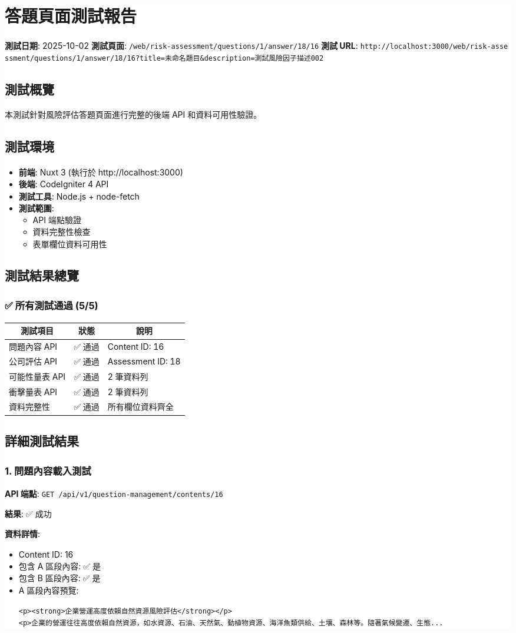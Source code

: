 # 答題頁面測試報告

**測試日期**: 2025-10-02
**測試頁面**: `/web/risk-assessment/questions/1/answer/18/16`
**測試 URL**: `http://localhost:3000/web/risk-assessment/questions/1/answer/18/16?title=未命名題目&description=測試風險因子描述002`

## 測試概覽

本測試針對風險評估答題頁面進行完整的後端 API 和資料可用性驗證。

## 測試環境

- **前端**: Nuxt 3 (執行於 http://localhost:3000)
- **後端**: CodeIgniter 4 API
- **測試工具**: Node.js + node-fetch
- **測試範圍**:
  - API 端點驗證
  - 資料完整性檢查
  - 表單欄位資料可用性

## 測試結果總覽

### ✅ 所有測試通過 (5/5)

| 測試項目 | 狀態 | 說明 |
|---------|------|------|
| 問題內容 API | ✅ 通過 | Content ID: 16 |
| 公司評估 API | ✅ 通過 | Assessment ID: 18 |
| 可能性量表 API | ✅ 通過 | 2 筆資料列 |
| 衝擊量表 API | ✅ 通過 | 2 筆資料列 |
| 資料完整性 | ✅ 通過 | 所有欄位資料齊全 |

## 詳細測試結果

### 1. 問題內容載入測試

**API 端點**: `GET /api/v1/question-management/contents/16`

**結果**: ✅ 成功

**資料詳情**:
- Content ID: 16
- 包含 A 區段內容: ✅ 是
- 包含 B 區段內容: ✅ 是
- A 區段內容預覽:
  ```
  <p><strong>企業營運高度依賴自然資源風險評估</strong></p>
  <p>企業的營運往往高度依賴自然資源，如水資源、石油、天然氣、動植物資源、海洋魚類供給、土壤、森林等。隨著氣候變遷、生態...
  ```
